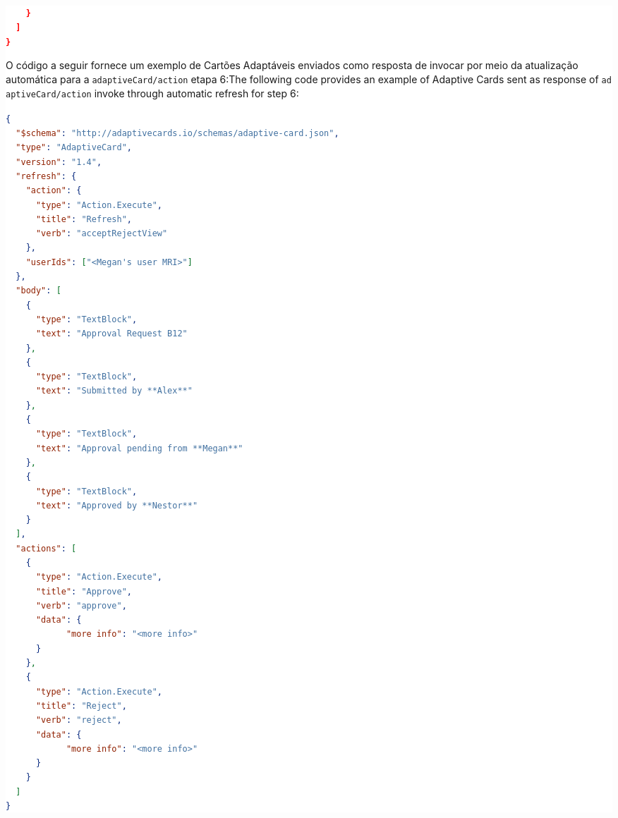 ```JSON
    }
  ]
}
```

<span data-ttu-id="45dd5-145">O código a seguir fornece um exemplo de Cartões Adaptáveis enviados como resposta de invocar por meio da atualização automática para a `adaptiveCard/action` etapa 6:</span><span class="sxs-lookup"><span data-stu-id="45dd5-145">The following code provides an example of Adaptive Cards sent as response of `adaptiveCard/action` invoke through automatic refresh for step 6:</span></span>

```JSON
{
  "$schema": "http://adaptivecards.io/schemas/adaptive-card.json",
  "type": "AdaptiveCard",
  "version": "1.4",
  "refresh": {
    "action": {
      "type": "Action.Execute",
      "title": "Refresh",
      "verb": "acceptRejectView"
    },
    "userIds": ["<Megan's user MRI>"]
  },
  "body": [
    {
      "type": "TextBlock",
      "text": "Approval Request B12"
    },
    {
      "type": "TextBlock",
      "text": "Submitted by **Alex**"
    },
    {
      "type": "TextBlock",
      "text": "Approval pending from **Megan**"
    },
    {
      "type": "TextBlock",
      "text": "Approved by **Nestor**"
    }
  ],
  "actions": [
    {
      "type": "Action.Execute",
      "title": "Approve",
      "verb": "approve",
      "data": {
            "more info": "<more info>"
      }
    },
    {
      "type": "Action.Execute",
      "title": "Reject",
      "verb": "reject",
      "data": {
            "more info": "<more info>"
      }
    }
  ]
}
```
